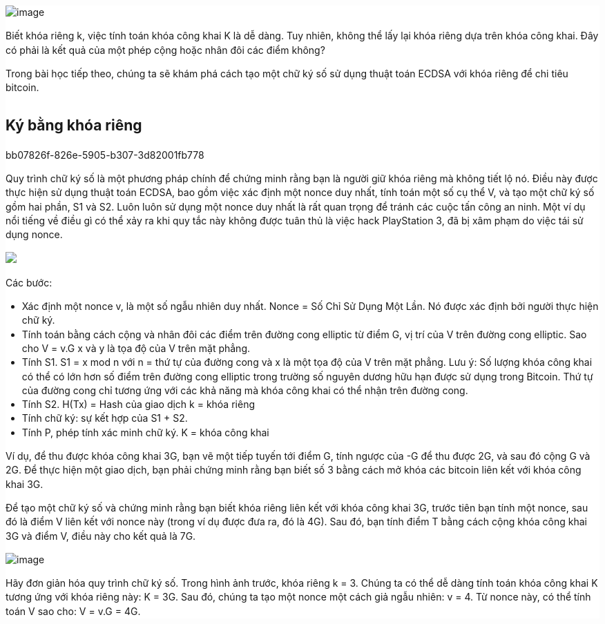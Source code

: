 ![image](assets/image/section2/9.webp)

Biết khóa riêng k, việc tính toán khóa công khai K là dễ dàng. Tuy nhiên, không thể lấy lại khóa riêng dựa trên khóa công khai. Đây có phải là kết quả của một phép cộng hoặc nhân đôi các điểm không?

Trong bài học tiếp theo, chúng ta sẽ khám phá cách tạo một chữ ký số sử dụng thuật toán ECDSA với khóa riêng để chi tiêu bitcoin.

## Ký bằng khóa riêng
<chapterId>bb07826f-826e-5905-b307-3d82001fb778</chapterId>

Quy trình chữ ký số là một phương pháp chính để chứng minh rằng bạn là người giữ khóa riêng mà không tiết lộ nó. Điều này được thực hiện sử dụng thuật toán ECDSA, bao gồm việc xác định một nonce duy nhất, tính toán một số cụ thể V, và tạo một chữ ký số gồm hai phần, S1 và S2.
Luôn luôn sử dụng một nonce duy nhất là rất quan trọng để tránh các cuộc tấn công an ninh. Một ví dụ nổi tiếng về điều gì có thể xảy ra khi quy tắc này không được tuân thủ là việc hack PlayStation 3, đã bị xâm phạm do việc tái sử dụng nonce.

![](assets/image/section2/10.webp)

Các bước:

- Xác định một nonce v, là một số ngẫu nhiên duy nhất.
  Nonce = Số Chỉ Sử Dụng Một Lần.
  Nó được xác định bởi người thực hiện chữ ký.
- Tính toán bằng cách cộng và nhân đôi các điểm trên đường cong elliptic từ điểm G, vị trí của V trên đường cong elliptic.
  Sao cho V = v.G
  x và y là tọa độ của V trên mặt phẳng.
- Tính S1.
  S1 = x mod n với n = thứ tự của đường cong và x là một tọa độ của V trên mặt phẳng.
  Lưu ý: Số lượng khóa công khai có thể có lớn hơn số điểm trên đường cong elliptic trong trường số nguyên dương hữu hạn được sử dụng trong Bitcoin.
  Thứ tự của đường cong chỉ tương ứng với các khả năng mà khóa công khai có thể nhận trên đường cong.
- Tính S2.
  H(Tx) = Hash của giao dịch
  k = khóa riêng
- Tính chữ ký: sự kết hợp của S1 + S2.
- Tính P, phép tính xác minh chữ ký.
  K = khóa công khai

Ví dụ, để thu được khóa công khai 3G, bạn vẽ một tiếp tuyến tới điểm G, tính ngược của -G để thu được 2G, và sau đó cộng G và 2G. Để thực hiện một giao dịch, bạn phải chứng minh rằng bạn biết số 3 bằng cách mở khóa các bitcoin liên kết với khóa công khai 3G.

Để tạo một chữ ký số và chứng minh rằng bạn biết khóa riêng liên kết với khóa công khai 3G, trước tiên bạn tính một nonce, sau đó là điểm V liên kết với nonce này (trong ví dụ được đưa ra, đó là 4G). Sau đó, bạn tính điểm T bằng cách cộng khóa công khai 3G và điểm V, điều này cho kết quả là 7G.

![image](assets/image/section2/11.webp)

Hãy đơn giản hóa quy trình chữ ký số.
Trong hình ảnh trước, khóa riêng k = 3.
Chúng ta có thể dễ dàng tính toán khóa công khai K tương ứng với khóa riêng này: K = 3G. Sau đó, chúng ta tạo một nonce một cách giả ngẫu nhiên: v = 4. Từ nonce này, có thể tính toán V sao cho: V = v.G = 4G.
